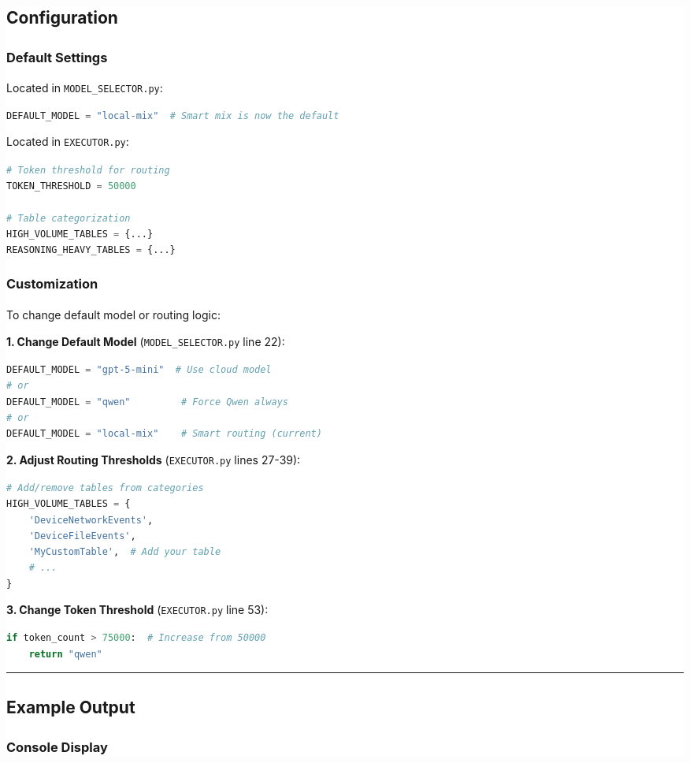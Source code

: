 
## Configuration

### **Default Settings**

Located in `MODEL_SELECTOR.py`:
```python
DEFAULT_MODEL = "local-mix"  # Smart mix is now the default
```

Located in `EXECUTOR.py`:
```python
# Token threshold for routing
TOKEN_THRESHOLD = 50000

# Table categorization
HIGH_VOLUME_TABLES = {...}
REASONING_HEAVY_TABLES = {...}
```

### **Customization**

To change default model or routing logic:

**1. Change Default Model** (`MODEL_SELECTOR.py` line 22):
```python
DEFAULT_MODEL = "gpt-5-mini"  # Use cloud model
# or
DEFAULT_MODEL = "qwen"         # Force Qwen always
# or
DEFAULT_MODEL = "local-mix"    # Smart routing (current)
```

**2. Adjust Routing Thresholds** (`EXECUTOR.py` lines 27-39):
```python
# Add/remove tables from categories
HIGH_VOLUME_TABLES = {
    'DeviceNetworkEvents',
    'DeviceFileEvents',
    'MyCustomTable',  # Add your table
    # ...
}
```

**3. Change Token Threshold** (`EXECUTOR.py` line 53):
```python
if token_count > 75000:  # Increase from 50000
    return "qwen"
```

---

## Example Output

### **Console Display**
